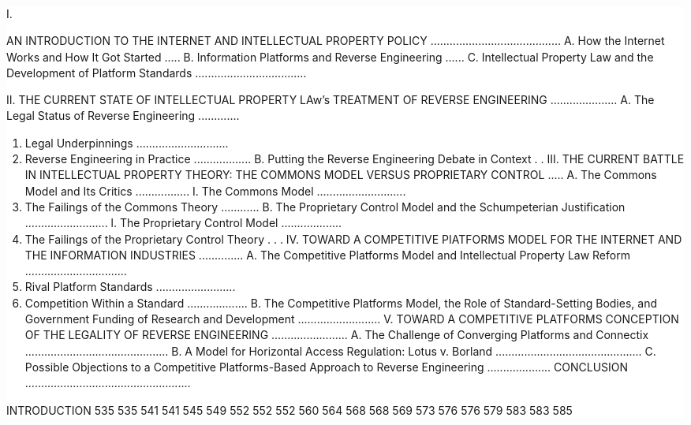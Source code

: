 I.

AN INTRODUCTION TO THE INTERNET AND INTELLECTUAL
PROPERTY POLICY .........................................
A. How the Internet Works and How It Got Started .....
B. Information Platforms and Reverse Engineering ......
C. Intellectual Property Law and the Development of
Platform Standards ...................................

II. THE CURRENT STATE OF INTELLECTUAL PROPERTY LAw’s
TREATMENT OF REVERSE ENGINEERING .....................
A. The Legal Status of Reverse Engineering .............
1. Legal Underpinnings .............................
2. Reverse Engineering in Practice ..................
B. Putting the Reverse Engineering Debate in Context . .
III. THE CURRENT BATTLE IN INTELLECTUAL PROPERTY THEORY:
THE COMMONS MODEL VERSUS PROPRIETARY CONTROL .....
A. The Commons Model and Its Critics .................
I. The Commons Model ............................
2. The Failings of the Commons Theory ............
B. The Proprietary Control Model and the
Schumpeterian Justiﬁcation ..........................
l. The Proprietary Control Model ...................
2. The Failings of the Proprietary Control Theory . . .
IV. TOWARD A COMPETITIVE PIATFORMS MODEL FOR THE
INTERNET AND THE INFORMATION INDUSTRIES ..............
A. The Competitive Platforms Model and Intellectual
Property Law Reform ................................
1. Rival Platform Standards .........................
2. Competition Within a Standard ...................
B. The Competitive Platforms Model, the Role of
Standard-Setting Bodies, and Government Funding of
Research and Development ..........................
V. TOWARD A COMPETITIVE PLATFORMS CONCEPTION OF THE
LEGALITY OF REVERSE ENGINEERING ........................
A. The Challenge of Converging Platforms and
Connectix .............................................
B. A Model for Horizontal Access Regulation: Lotus v.
Borland ..............................................
C. Possible Objections to a Competitive Platforms-Based
Approach to Reverse Engineering ....................
CONCLUSION ....................................................

INTRODUCTION
535
535
541
541
545
549
552
552
552
560
564
568
568
569
573
576
576
579
583
583
585